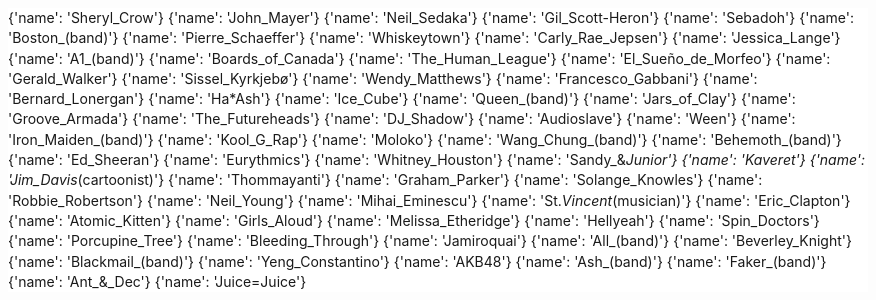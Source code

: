 {'name': 'Sheryl_Crow'}
{'name': 'John_Mayer'}
{'name': 'Neil_Sedaka'}
{'name': 'Gil_Scott-Heron'}
{'name': 'Sebadoh'}
{'name': 'Boston_(band)'}
{'name': 'Pierre_Schaeffer'}
{'name': 'Whiskeytown'}
{'name': 'Carly_Rae_Jepsen'}
{'name': 'Jessica_Lange'}
{'name': 'A1_(band)'}
{'name': 'Boards_of_Canada'}
{'name': 'The_Human_League'}
{'name': 'El_Sueño_de_Morfeo'}
{'name': 'Gerald_Walker'}
{'name': 'Sissel_Kyrkjebø'}
{'name': 'Wendy_Matthews'}
{'name': 'Francesco_Gabbani'}
{'name': 'Bernard_Lonergan'}
{'name': 'Ha*Ash'}
{'name': 'Ice_Cube'}
{'name': 'Queen_(band)'}
{'name': 'Jars_of_Clay'}
{'name': 'Groove_Armada'}
{'name': 'The_Futureheads'}
{'name': 'DJ_Shadow'}
{'name': 'Audioslave'}
{'name': 'Ween'}
{'name': 'Iron_Maiden_(band)'}
{'name': 'Kool_G_Rap'}
{'name': 'Moloko'}
{'name': 'Wang_Chung_(band)'}
{'name': 'Behemoth_(band)'}
{'name': 'Ed_Sheeran'}
{'name': 'Eurythmics'}
{'name': 'Whitney_Houston'}
{'name': 'Sandy_&_Junior'}
{'name': 'Kaveret'}
{'name': 'Jim_Davis_(cartoonist)'}
{'name': 'Thommayanti'}
{'name': 'Graham_Parker'}
{'name': 'Solange_Knowles'}
{'name': 'Robbie_Robertson'}
{'name': 'Neil_Young'}
{'name': 'Mihai_Eminescu'}
{'name': 'St._Vincent_(musician)'}
{'name': 'Eric_Clapton'}
{'name': 'Atomic_Kitten'}
{'name': 'Girls_Aloud'}
{'name': 'Melissa_Etheridge'}
{'name': 'Hellyeah'}
{'name': 'Spin_Doctors'}
{'name': 'Porcupine_Tree'}
{'name': 'Bleeding_Through'}
{'name': 'Jamiroquai'}
{'name': 'All_(band)'}
{'name': 'Beverley_Knight'}
{'name': 'Blackmail_(band)'}
{'name': 'Yeng_Constantino'}
{'name': 'AKB48'}
{'name': 'Ash_(band)'}
{'name': 'Faker_(band)'}
{'name': 'Ant_&_Dec'}
{'name': 'Juice=Juice'}